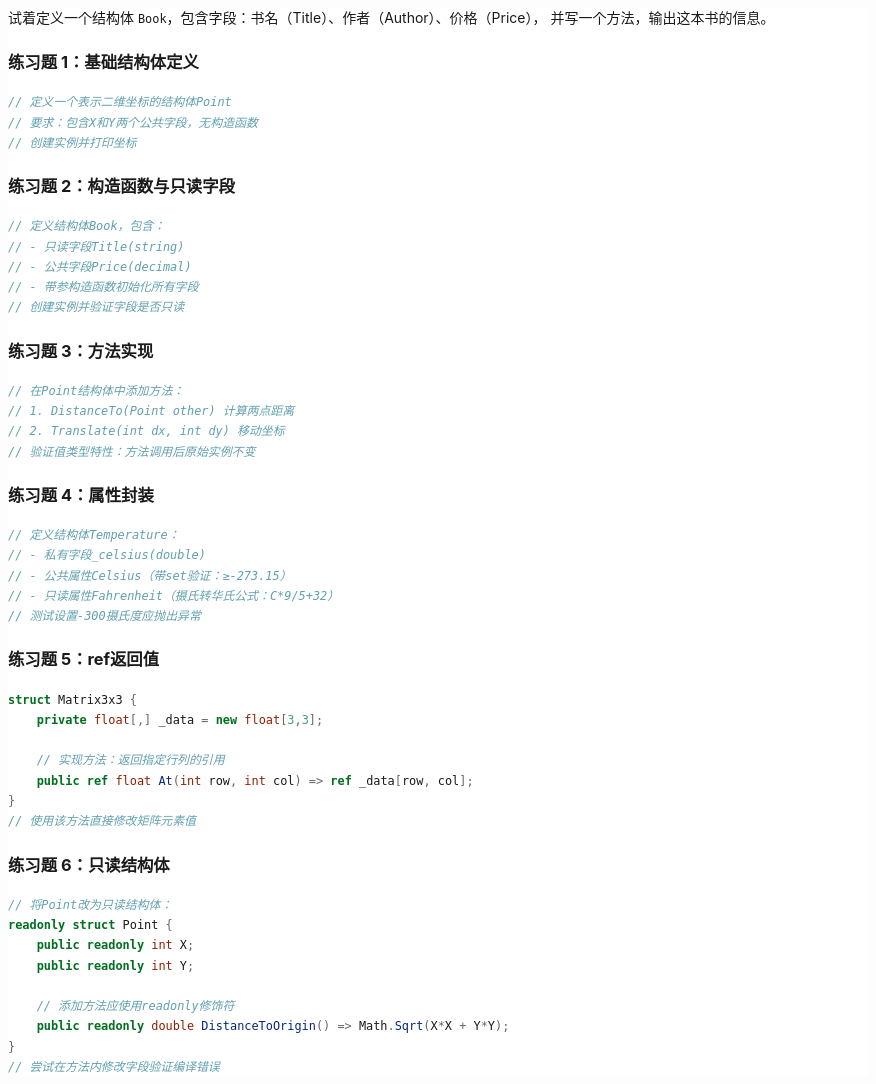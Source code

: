 试着定义一个结构体 `Book`，包含字段：书名（Title）、作者（Author）、价格（Price），
并写一个方法，输出这本书的信息。



### **练习题 1：基础结构体定义**
```csharp
// 定义一个表示二维坐标的结构体Point
// 要求：包含X和Y两个公共字段，无构造函数
// 创建实例并打印坐标
```

### **练习题 2：构造函数与只读字段**
```csharp
// 定义结构体Book，包含：
// - 只读字段Title(string)
// - 公共字段Price(decimal)
// - 带参构造函数初始化所有字段
// 创建实例并验证字段是否只读
```

### **练习题 3：方法实现**
```csharp
// 在Point结构体中添加方法：
// 1. DistanceTo(Point other) 计算两点距离
// 2. Translate(int dx, int dy) 移动坐标
// 验证值类型特性：方法调用后原始实例不变
```

### **练习题 4：属性封装**
```csharp
// 定义结构体Temperature：
// - 私有字段_celsius(double)
// - 公共属性Celsius（带set验证：≥-273.15）
// - 只读属性Fahrenheit（摄氏转华氏公式：C*9/5+32）
// 测试设置-300摄氏度应抛出异常
```

### **练习题 5：ref返回值**
```csharp
struct Matrix3x3 {
    private float[,] _data = new float[3,3];
    
    // 实现方法：返回指定行列的引用
    public ref float At(int row, int col) => ref _data[row, col];
}
// 使用该方法直接修改矩阵元素值
```

### **练习题 6：只读结构体**
```csharp
// 将Point改为只读结构体：
readonly struct Point {
    public readonly int X;
    public readonly int Y;
    
    // 添加方法应使用readonly修饰符
    public readonly double DistanceToOrigin() => Math.Sqrt(X*X + Y*Y);
}
// 尝试在方法内修改字段验证编译错误
```

